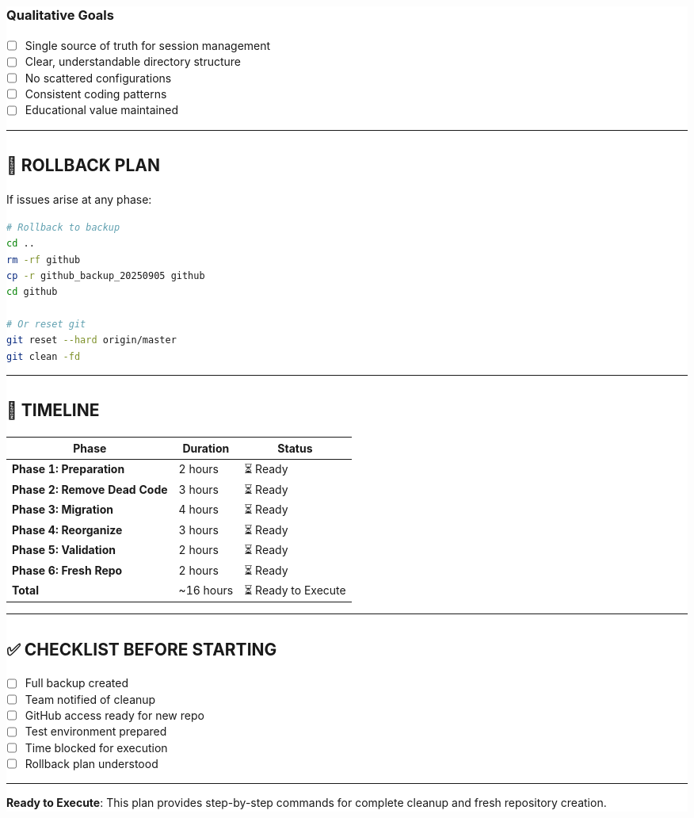 ### **Qualitative Goals**
- [ ] Single source of truth for session management
- [ ] Clear, understandable directory structure
- [ ] No scattered configurations
- [ ] Consistent coding patterns
- [ ] Educational value maintained

---

## 🔄 **ROLLBACK PLAN**

If issues arise at any phase:

```bash
# Rollback to backup
cd ..
rm -rf github
cp -r github_backup_20250905 github
cd github

# Or reset git
git reset --hard origin/master
git clean -fd
```

---

## 📅 **TIMELINE**

| Phase | Duration | Status |
|-------|----------|---------|
| **Phase 1: Preparation** | 2 hours | ⏳ Ready |
| **Phase 2: Remove Dead Code** | 3 hours | ⏳ Ready |
| **Phase 3: Migration** | 4 hours | ⏳ Ready |
| **Phase 4: Reorganize** | 3 hours | ⏳ Ready |
| **Phase 5: Validation** | 2 hours | ⏳ Ready |
| **Phase 6: Fresh Repo** | 2 hours | ⏳ Ready |
| **Total** | ~16 hours | ⏳ Ready to Execute |

---

## ✅ **CHECKLIST BEFORE STARTING**

- [ ] Full backup created
- [ ] Team notified of cleanup
- [ ] GitHub access ready for new repo
- [ ] Test environment prepared
- [ ] Time blocked for execution
- [ ] Rollback plan understood

---

**Ready to Execute**: This plan provides step-by-step commands for complete cleanup and fresh repository creation.